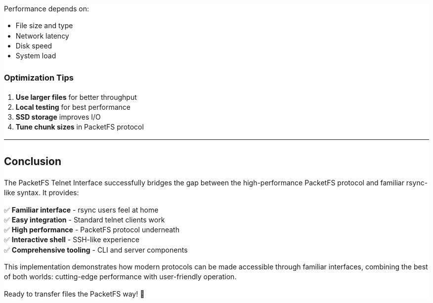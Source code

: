 Performance depends on:
- File size and type
- Network latency  
- Disk speed
- System load

### Optimization Tips

1. **Use larger files** for better throughput
2. **Local testing** for best performance  
3. **SSD storage** improves I/O
4. **Tune chunk sizes** in PacketFS protocol

---

## Conclusion

The PacketFS Telnet Interface successfully bridges the gap between the high-performance PacketFS protocol and familiar rsync-like syntax. It provides:

✅ **Familiar interface** - rsync users feel at home  
✅ **Easy integration** - Standard telnet clients work  
✅ **High performance** - PacketFS protocol underneath  
✅ **Interactive shell** - SSH-like experience  
✅ **Comprehensive tooling** - CLI and server components

This implementation demonstrates how modern protocols can be made accessible through familiar interfaces, combining the best of both worlds: cutting-edge performance with user-friendly operation.

Ready to transfer files the PacketFS way! 🚀
